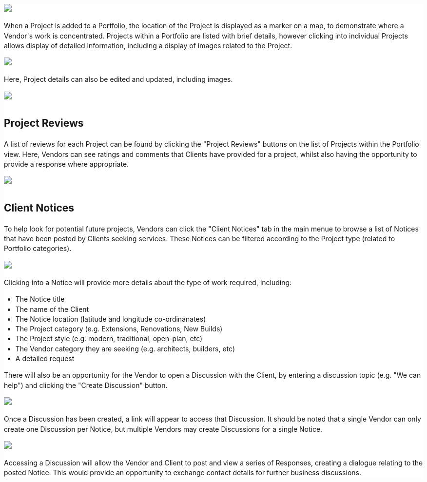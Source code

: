 ![](hhttps://res.cloudinary.com/whodunya/image/upload/v1654208652/showcase/projectcreation_obulld.png)

When a Project is added to a Portfolio, the location of the Project is displayed as a marker on a map, to demonstrate where a Vendor's work is concentrated.
Projects within a Portfolio are listed with brief details, however clicking into individual Projects allows display of detailed information, including a display of images related to the Project.

![](https://res.cloudinary.com/whodunya/image/upload/v1648082327/showcase/showcaseprojectdetails3_uqhxsf.png)

Here, Project details can also be edited and updated, including images.

![](https://res.cloudinary.com/whodunya/image/upload/v1654208844/showcase/updateproject_hporvk.png)

## Project Reviews

A list of reviews for each Project can be found by clicking the "Project Reviews" buttons on the list of Projects within the Portfolio view. Here, Vendors can see ratings and comments that Clients have provided for a project, whilst also having the opportunity to provide a response where appropriate.

![](https://res.cloudinary.com/whodunya/image/upload/v1654209653/showcase/projectreview_tvtb0y.png)

## Client Notices

To help look for potential future projects, Vendors can click the "Client Notices" tab in the main menue to browse a list of Notices that have been posted by Clients seeking services. These Notices can be filtered according to the Project type (related to Portfolio categories).

![](https://res.cloudinary.com/whodunya/image/upload/v1654210070/showcase/listofClientnotices_gmkdsy.png)

Clicking into a Notice will provide more details about the type of work required, including:
- The Notice title
- The name of the Client
- The Notice location (latitude and longitude co-ordinanates)
- The Project category (e.g. Extensions, Renovations, New Builds)
- The Project style (e.g. modern, traditional, open-plan, etc)
- The Vendor category they are seeking (e.g. architects, builders, etc)
- A detailed request

There will also be an opportunity for the Vendor to open a Discussion with the Client, by entering a discussion topic (e.g. "We can help") and clicking the "Create Discussion" button.

![](https://res.cloudinary.com/whodunya/image/upload/v1654210310/showcase/noticedetailsforvendor_vp3vfl.png)

Once a Discussion has been created, a link will appear to access that Discussion. It should be noted that a single Vendor can only create one Discussion per Notice, but multiple Vendors may create Discussions for a single Notice.

![](https://res.cloudinary.com/whodunya/image/upload/v1654210897/showcase/accessdiscussion_vsnard.png)

Accessing a Discussion will allow the Vendor and Client to post and view a series of Responses, creating a dialogue relating to the posted Notice. This would provide an opportunity to exchange contact details for further business discussions.
